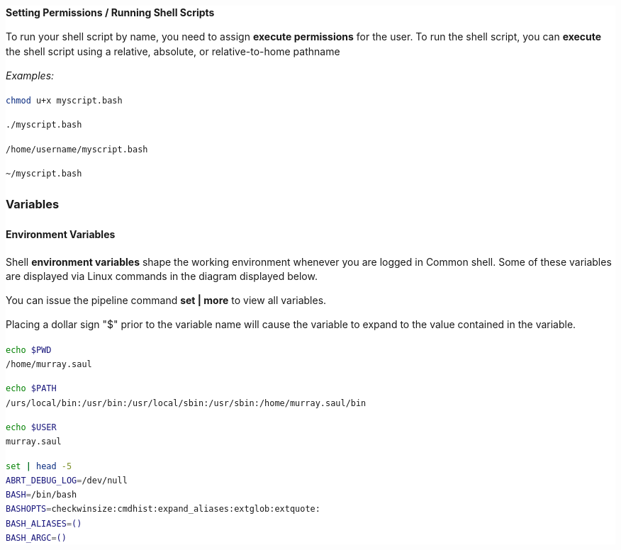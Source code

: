 **Setting Permissions / Running Shell Scripts**

To run your shell script by name, you need to assign **execute permissions** for the user. To run the shell script, you can **execute** the shell script using a relative, absolute, or relative-to-home pathname

_Examples:_

```bash
chmod u+x myscript.bash
```

```bash
./myscript.bash
```

```bash
/home/username/myscript.bash
```

```bash
~/myscript.bash
```

### Variables

#### Environment Variables

Shell **environment variables** shape the working environment whenever you are logged in Common shell. Some of these variables are displayed via Linux commands in the diagram displayed below.

You can issue the pipeline command **set | more** to view all variables.

Placing a dollar sign "$" prior to the variable name will cause the variable to expand to the value contained in the variable.

```bash
echo $PWD
/home/murray.saul
```

```bash
echo $PATH
/urs/local/bin:/usr/bin:/usr/local/sbin:/usr/sbin:/home/murray.saul/bin
```

```bash
echo $USER
murray.saul
```

```bash
set | head -5
ABRT_DEBUG_LOG=/dev/null
BASH=/bin/bash
BASHOPTS=checkwinsize:cmdhist:expand_aliases:extglob:extquote:
BASH_ALIASES=()
BASH_ARGC=()
```
